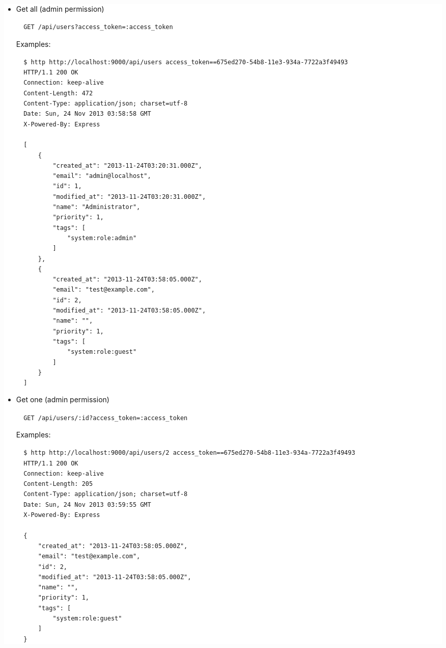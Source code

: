 - Get all (admin permission)

        GET /api/users?access_token=:access_token

    Examples:

        $ http http://localhost:9000/api/users access_token==675ed270-54b8-11e3-934a-7722a3f49493
        HTTP/1.1 200 OK
        Connection: keep-alive
        Content-Length: 472
        Content-Type: application/json; charset=utf-8
        Date: Sun, 24 Nov 2013 03:58:58 GMT
        X-Powered-By: Express

        [
            {
                "created_at": "2013-11-24T03:20:31.000Z", 
                "email": "admin@localhost", 
                "id": 1, 
                "modified_at": "2013-11-24T03:20:31.000Z", 
                "name": "Administrator", 
                "priority": 1, 
                "tags": [
                    "system:role:admin"
                ]
            }, 
            {
                "created_at": "2013-11-24T03:58:05.000Z", 
                "email": "test@example.com", 
                "id": 2, 
                "modified_at": "2013-11-24T03:58:05.000Z", 
                "name": "", 
                "priority": 1, 
                "tags": [
                    "system:role:guest"
                ]
            }
        ]

- Get one (admin permission)

        GET /api/users/:id?access_token=:access_token

    Examples:

        $ http http://localhost:9000/api/users/2 access_token==675ed270-54b8-11e3-934a-7722a3f49493
        HTTP/1.1 200 OK
        Connection: keep-alive
        Content-Length: 205
        Content-Type: application/json; charset=utf-8
        Date: Sun, 24 Nov 2013 03:59:55 GMT
        X-Powered-By: Express

        {
            "created_at": "2013-11-24T03:58:05.000Z", 
            "email": "test@example.com", 
            "id": 2, 
            "modified_at": "2013-11-24T03:58:05.000Z", 
            "name": "", 
            "priority": 1, 
            "tags": [
                "system:role:guest"
            ]
        }
